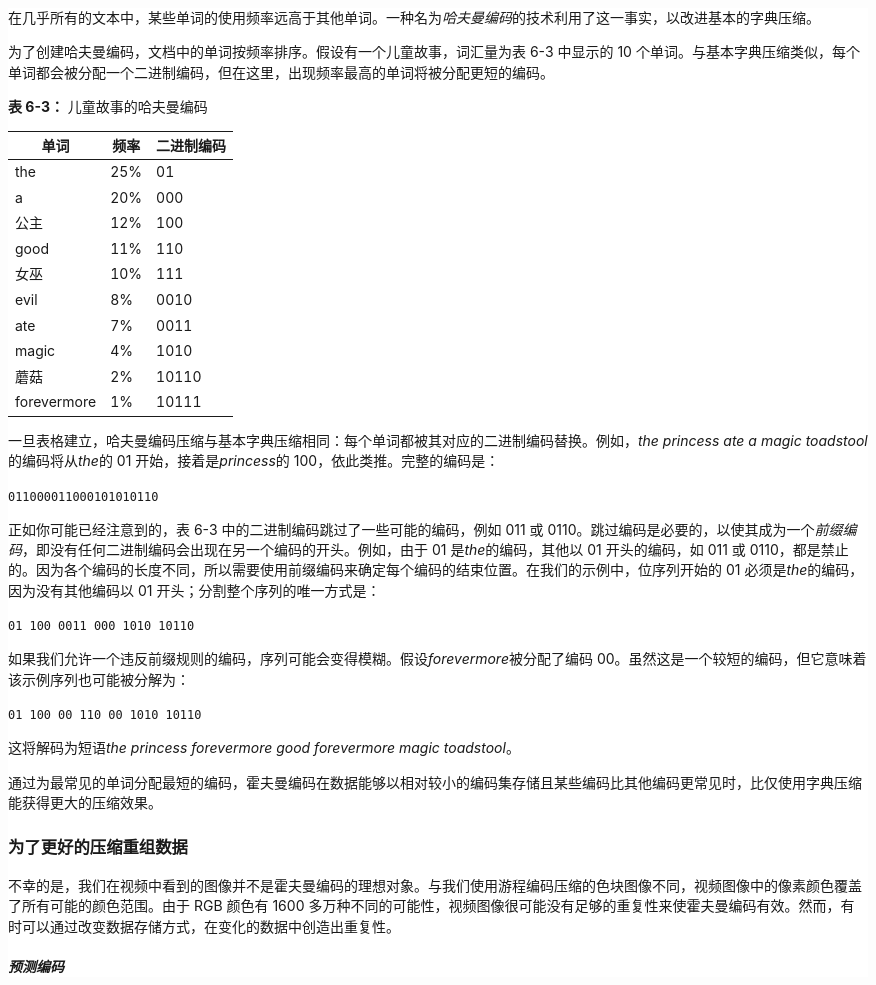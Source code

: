 在几乎所有的文本中，某些单词的使用频率远高于其他单词。一种名为*哈夫曼编码*的技术利用了这一事实，以改进基本的字典压缩。

为了创建哈夫曼编码，文档中的单词按频率排序。假设有一个儿童故事，词汇量为表 6-3 中显示的 10 个单词。与基本字典压缩类似，每个单词都会被分配一个二进制编码，但在这里，出现频率最高的单词将被分配更短的编码。

**表 6-3：** 儿童故事的哈夫曼编码

| **单词** | **频率** | **二进制编码** |
| --- | --- | --- |
| the | 25% | 01 |
| a | 20% | 000 |
| 公主 | 12% | 100 |
| good | 11% | 110 |
| 女巫 | 10% | 111 |
| evil | 8% | 0010 |
| ate | 7% | 0011 |
| magic | 4% | 1010 |
| 蘑菇 | 2% | 10110 |
| forevermore | 1% | 10111 |

一旦表格建立，哈夫曼编码压缩与基本字典压缩相同：每个单词都被其对应的二进制编码替换。例如，*the princess ate a magic toadstool*的编码将从*the*的 01 开始，接着是*princess*的 100，依此类推。完整的编码是：

```
011000011000101010110
```

正如你可能已经注意到的，表 6-3 中的二进制编码跳过了一些可能的编码，例如 011 或 0110。跳过编码是必要的，以使其成为一个*前缀编码*，即没有任何二进制编码会出现在另一个编码的开头。例如，由于 01 是*the*的编码，其他以 01 开头的编码，如 011 或 0110，都是禁止的。因为各个编码的长度不同，所以需要使用前缀编码来确定每个编码的结束位置。在我们的示例中，位序列开始的 01 必须是*the*的编码，因为没有其他编码以 01 开头；分割整个序列的唯一方式是：

```
01 100 0011 000 1010 10110
```

如果我们允许一个违反前缀规则的编码，序列可能会变得模糊。假设*forevermore*被分配了编码 00。虽然这是一个较短的编码，但它意味着该示例序列也可能被分解为：

```
01 100 00 110 00 1010 10110
```

这将解码为短语*the princess forevermore good forevermore magic toadstool*。

通过为最常见的单词分配最短的编码，霍夫曼编码在数据能够以相对较小的编码集存储且某些编码比其他编码更常见时，比仅使用字典压缩能获得更大的压缩效果。

### **为了更好的压缩重组数据**

不幸的是，我们在视频中看到的图像并不是霍夫曼编码的理想对象。与我们使用游程编码压缩的色块图像不同，视频图像中的像素颜色覆盖了所有可能的颜色范围。由于 RGB 颜色有 1600 多万种不同的可能性，视频图像很可能没有足够的重复性来使霍夫曼编码有效。然而，有时可以通过改变数据存储方式，在变化的数据中创造出重复性。

#### ***预测编码***
